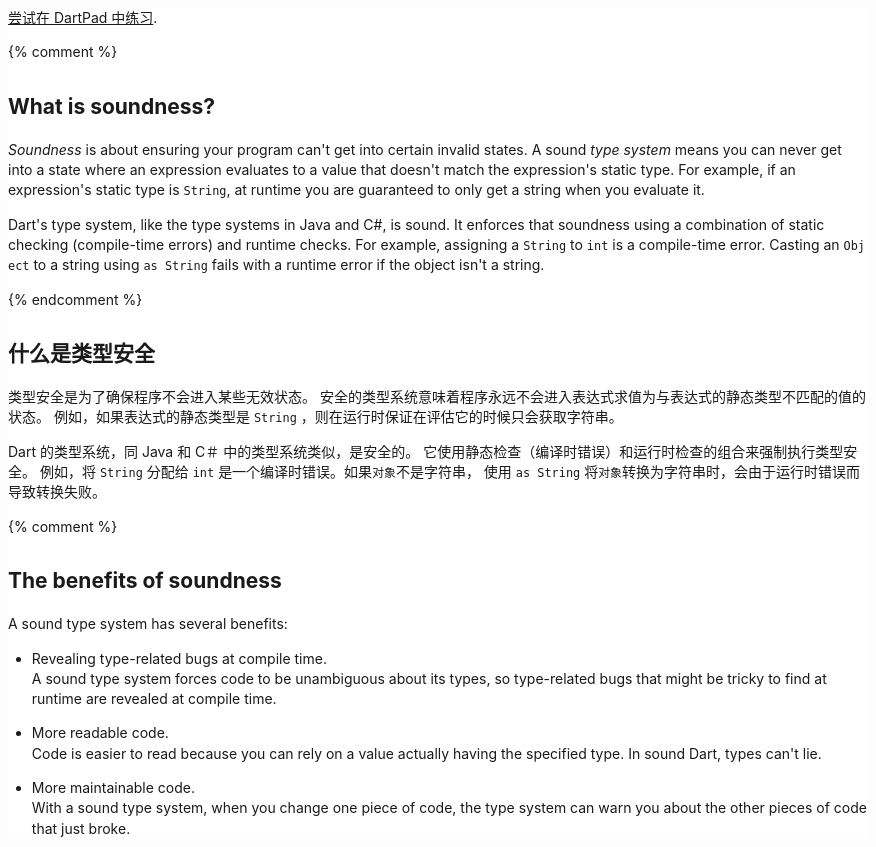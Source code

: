 [尝试在 DartPad 中练习]({{site.dartpad}}/f64e963cb5f894e2146c2b28d5efa4ed).


{% comment %}

## What is soundness?

*Soundness* is about ensuring your program can't get into certain
invalid states. A sound *type system* means you can never get into
a state where an expression evaluates to a value that doesn't match
the expression's static type. For example, if an expression's static
type is `String`, at runtime you are guaranteed to only get a string
when you evaluate it.

Dart's type system, like the type systems in Java and C#, is sound. It
enforces that soundness using a combination of static checking
(compile-time errors) and runtime checks. For example, assigning a `String`
to `int` is a compile-time error. Casting an `Object` to a string using
`as String` fails with a runtime error if the object isn't a
string.

{% endcomment %}


## 什么是类型安全

类型安全是为了确保程序不会进入某些无效状态。
安全的类型系统意味着程序永远不会进入表达式求值为与表达式的静态类型不匹配的值的状态。
例如，如果表达式的静态类型是 `String` ，则在运行时保证在评估它的时候只会获取字符串。

Dart 的类型系统，同 Java 和 C＃ 中的类型系统类似，是安全的。
它使用静态检查（编译时错误）和运行时检查的组合来强制执行类型安全。
例如，将 `String` 分配给 `int` 是一个编译时错误。如果`对象`不是字符串，
使用 `as String` 将`对象`转换为字符串时，会由于运行时错误而导致转换失败。


{% comment %}

## The benefits of soundness

A sound type system has several benefits:

* Revealing type-related bugs at compile time.<br>
  A sound type system forces code to be unambiguous about its types,
  so type-related bugs that might be tricky to find at runtime are
  revealed at compile time.

* More readable code.<br>
  Code is easier to read because you can rely on a value actually having
  the specified type. In sound Dart, types can't lie.

* More maintainable code.<br>
  With a sound type system, when you change one piece of code, the
  type system can warn you about the other pieces
  of code that just broke.
